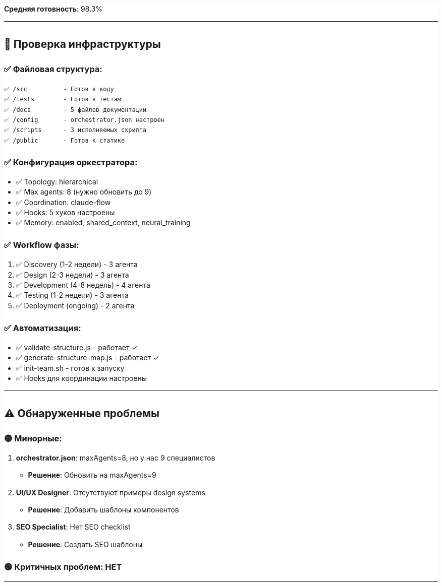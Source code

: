 **Средняя готовность**: 98.3%

---

## 🔧 Проверка инфраструктуры

### ✅ Файловая структура:
```
✅ /src          - Готов к коду
✅ /tests        - Готов к тестам
✅ /docs         - 5 файлов документации
✅ /config       - orchestrator.json настроен
✅ /scripts      - 3 исполняемых скрипта
✅ /public       - Готов к статике
```

### ✅ Конфигурация оркестратора:
- ✅ Topology: hierarchical
- ✅ Max agents: 8 (нужно обновить до 9)
- ✅ Coordination: claude-flow
- ✅ Hooks: 5 хуков настроены
- ✅ Memory: enabled, shared_context, neural_training

### ✅ Workflow фазы:
1. ✅ Discovery (1-2 недели) - 3 агента
2. ✅ Design (2-3 недели) - 3 агента
3. ✅ Development (4-8 недель) - 4 агента
4. ✅ Testing (1-2 недели) - 3 агента
5. ✅ Deployment (ongoing) - 2 агента

### ✅ Автоматизация:
- ✅ validate-structure.js - работает ✓
- ✅ generate-structure-map.js - работает ✓
- ✅ init-team.sh - готов к запуску
- ✅ Hooks для координации настроены

---

## ⚠️ Обнаруженные проблемы

### 🟡 Минорные:
1. **orchestrator.json**: maxAgents=8, но у нас 9 специалистов
   - **Решение**: Обновить на maxAgents=9

2. **UI/UX Designer**: Отсутствуют примеры design systems
   - **Решение**: Добавить шаблоны компонентов

3. **SEO Specialist**: Нет SEO checklist
   - **Решение**: Создать SEO шаблоны

### 🟢 Критичных проблем: НЕТ

---